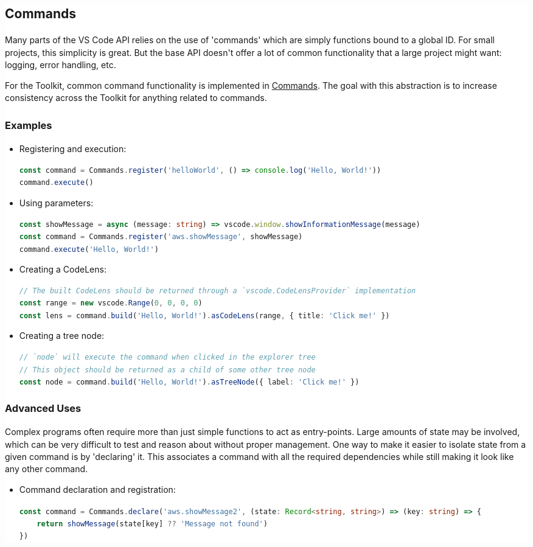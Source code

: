 ## Commands

Many parts of the VS Code API relies on the use of 'commands' which are simply functions bound to a global ID. For small projects, this simplicity is great. But the base API doesn't offer a lot of common functionality that a large project might want: logging, error handling, etc.

For the Toolkit, common command functionality is implemented in [Commands](../packages/core/src/shared/vscode/commands2.ts). The goal with this abstraction is to increase consistency across the Toolkit for anything related to commands.

### Examples

-   Registering and execution:

    ```ts
    const command = Commands.register('helloWorld', () => console.log('Hello, World!'))
    command.execute()
    ```

-   Using parameters:

    ```ts
    const showMessage = async (message: string) => vscode.window.showInformationMessage(message)
    const command = Commands.register('aws.showMessage', showMessage)
    command.execute('Hello, World!')
    ```

-   Creating a CodeLens:

    ```ts
    // The built CodeLens should be returned through a `vscode.CodeLensProvider` implementation
    const range = new vscode.Range(0, 0, 0, 0)
    const lens = command.build('Hello, World!').asCodeLens(range, { title: 'Click me!' })
    ```

-   Creating a tree node:

    ```ts
    // `node` will execute the command when clicked in the explorer tree
    // This object should be returned as a child of some other tree node
    const node = command.build('Hello, World!').asTreeNode({ label: 'Click me!' })
    ```

### Advanced Uses

Complex programs often require more than just simple functions to act as entry-points. Large amounts of state may be involved, which can be very difficult to test and reason about without proper management. One way to make it easier to isolate state from a given command is by 'declaring' it. This associates a command with all the required dependencies while still making it look like any other command.

-   Command declaration and registration:

    ```ts
    const command = Commands.declare('aws.showMessage2', (state: Record<string, string>) => (key: string) => {
        return showMessage(state[key] ?? 'Message not found')
    })
